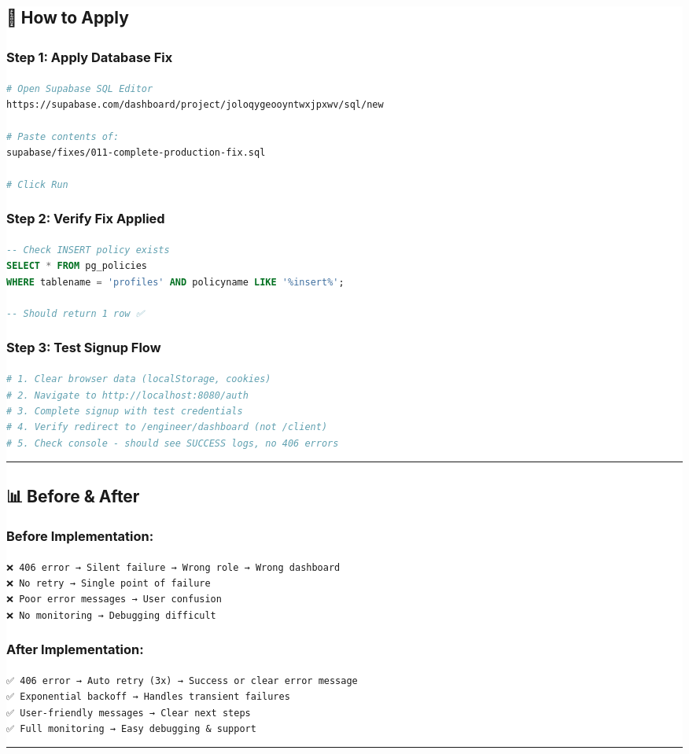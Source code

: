 
## 🚀 **How to Apply**

### Step 1: Apply Database Fix
```bash
# Open Supabase SQL Editor
https://supabase.com/dashboard/project/joloqygeooyntwxjpxwv/sql/new

# Paste contents of:
supabase/fixes/011-complete-production-fix.sql

# Click Run
```

### Step 2: Verify Fix Applied
```sql
-- Check INSERT policy exists
SELECT * FROM pg_policies 
WHERE tablename = 'profiles' AND policyname LIKE '%insert%';

-- Should return 1 row ✅
```

### Step 3: Test Signup Flow
```bash
# 1. Clear browser data (localStorage, cookies)
# 2. Navigate to http://localhost:8080/auth
# 3. Complete signup with test credentials
# 4. Verify redirect to /engineer/dashboard (not /client)
# 5. Check console - should see SUCCESS logs, no 406 errors
```

---

## 📊 **Before & After**

### Before Implementation:
```
❌ 406 error → Silent failure → Wrong role → Wrong dashboard
❌ No retry → Single point of failure
❌ Poor error messages → User confusion
❌ No monitoring → Debugging difficult
```

### After Implementation:
```
✅ 406 error → Auto retry (3x) → Success or clear error message
✅ Exponential backoff → Handles transient failures
✅ User-friendly messages → Clear next steps
✅ Full monitoring → Easy debugging & support
```

---
